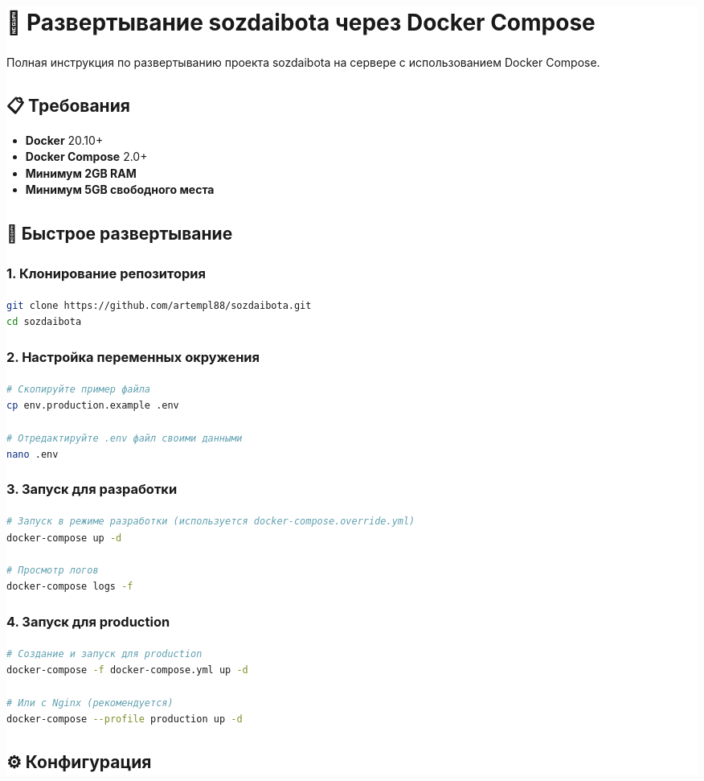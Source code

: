 # 🐳 Развертывание sozdaibota через Docker Compose

Полная инструкция по развертыванию проекта sozdaibota на сервере с использованием Docker Compose.

## 📋 Требования

- **Docker** 20.10+
- **Docker Compose** 2.0+
- **Минимум 2GB RAM**
- **Минимум 5GB свободного места**

## 🚀 Быстрое развертывание

### 1. Клонирование репозитория

```bash
git clone https://github.com/artempl88/sozdaibota.git
cd sozdaibota
```

### 2. Настройка переменных окружения

```bash
# Скопируйте пример файла
cp env.production.example .env

# Отредактируйте .env файл своими данными
nano .env
```

### 3. Запуск для разработки

```bash
# Запуск в режиме разработки (используется docker-compose.override.yml)
docker-compose up -d

# Просмотр логов
docker-compose logs -f
```

### 4. Запуск для production

```bash
# Создание и запуск для production
docker-compose -f docker-compose.yml up -d

# Или с Nginx (рекомендуется)
docker-compose --profile production up -d
```

## ⚙️ Конфигурация
